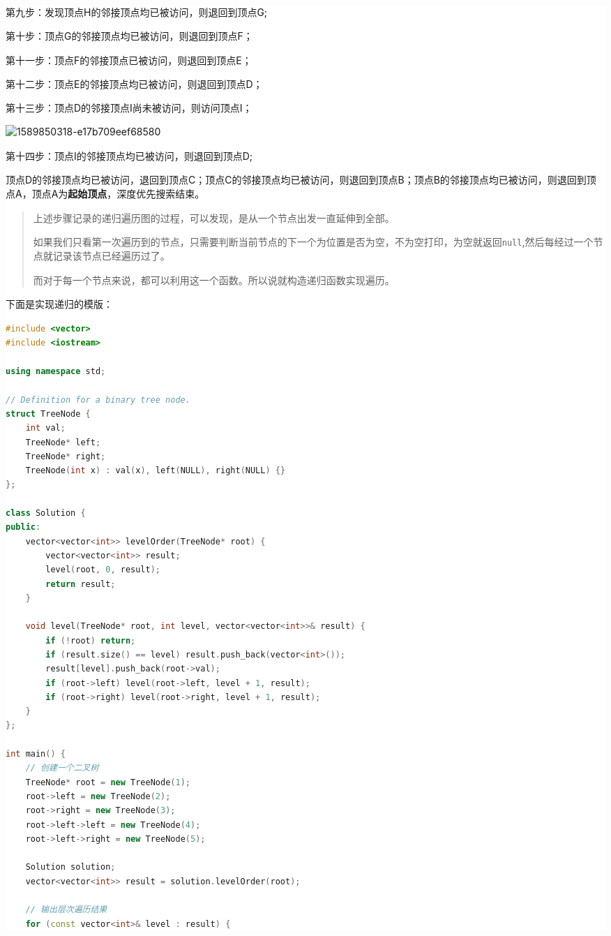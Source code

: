 第九步：发现顶点H的邻接顶点均已被访问，则退回到顶点G;

第十步：顶点G的邻接顶点均已被访问，则退回到顶点F；

第十一步：顶点F的邻接顶点已被访问，则退回到顶点E；

第十二步：顶点E的邻接顶点均已被访问，则退回到顶点D；

第十三步：顶点D的邻接顶点I尚未被访问，则访问顶点I；

![1589850318-e17b709eef68580](1589850318-e17b709eef68580-1693496178677-42.png)

第十四步：顶点I的邻接顶点均已被访问，则退回到顶点D;

顶点D的邻接顶点均已被访问，退回到顶点C；顶点C的邻接顶点均已被访问，则退回到顶点B；顶点B的邻接顶点均已被访问，则退回到顶点A，顶点A为**起始顶点**，深度优先搜索结束。

> 上述步骤记录的递归遍历图的过程，可以发现，是从一个节点出发一直延伸到全部。
>
> 如果我们只看第一次遍历到的节点，只需要判断当前节点的下一个为位置是否为空，不为空打印，为空就返回`null`,然后每经过一个节点就记录该节点已经遍历过了。
>
> 而对于每一个节点来说，都可以利用这一个函数。所以说就构造递归函数实现遍历。

下面是实现递归的模版：

```c++
#include <vector>
#include <iostream>

using namespace std;

// Definition for a binary tree node.
struct TreeNode {
    int val;
    TreeNode* left;
    TreeNode* right;
    TreeNode(int x) : val(x), left(NULL), right(NULL) {}
};

class Solution {
public:
    vector<vector<int>> levelOrder(TreeNode* root) {
        vector<vector<int>> result;
        level(root, 0, result);
        return result;
    }

    void level(TreeNode* root, int level, vector<vector<int>>& result) {
        if (!root) return;
        if (result.size() == level) result.push_back(vector<int>());
        result[level].push_back(root->val);
        if (root->left) level(root->left, level + 1, result);
        if (root->right) level(root->right, level + 1, result);
    }
};

int main() {
    // 创建一个二叉树
    TreeNode* root = new TreeNode(1);
    root->left = new TreeNode(2);
    root->right = new TreeNode(3);
    root->left->left = new TreeNode(4);
    root->left->right = new TreeNode(5);

    Solution solution;
    vector<vector<int>> result = solution.levelOrder(root);

    // 输出层次遍历结果
    for (const vector<int>& level : result) {
```
